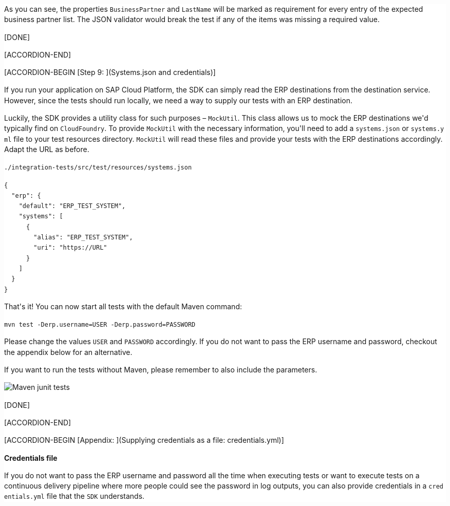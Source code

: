 As you can see, the properties `BusinessPartner` and `LastName` will be marked as requirement for every entry of the expected business partner list. The JSON validator would break the test if any of the items was missing a required value.

[DONE]

[ACCORDION-END]

[ACCORDION-BEGIN [Step 9: ](Systems.json and credentials)]

If you run your application on SAP Cloud Platform, the SDK can simply read the ERP destinations from the destination service. However, since the tests should run locally, we need a way to supply our tests with an ERP destination.

Luckily, the SDK provides a utility class for such purposes – `MockUtil`. This class allows us to mock the ERP destinations we'd typically find on `CloudFoundry`. To provide `MockUtil` with the necessary information, you'll need to add a `systems.json` or `systems.yml` file to your test resources directory. `MockUtil` will read these files and provide your tests with the ERP destinations accordingly. Adapt the URL as before.

`./integration-tests/src/test/resources/systems.json`

```json-schema
{
  "erp": {
    "default": "ERP_TEST_SYSTEM",
    "systems": [
      {
        "alias": "ERP_TEST_SYSTEM",
        "uri": "https://URL"
      }
    ]
  }
}
```

That's it! You can now start all tests with the default Maven command:

`mvn test -Derp.username=USER -Derp.password=PASSWORD`

Please change the values `USER` and `PASSWORD` accordingly. If you do not want to pass the ERP username and password, checkout the appendix below for an alternative.

If you want to run the tests without Maven, please remember to also include the parameters.

![Maven junit tests](maven-junit-test.png)

[DONE]

[ACCORDION-END]

[ACCORDION-BEGIN [Appendix: ](Supplying credentials as a file: credentials.yml)]

**Credentials file**

If you do not want to pass the ERP username and password all the time when executing tests or want to execute tests on a continuous delivery pipeline where more people could see the password in log outputs, you can also provide credentials in a `credentials.yml` file that the `SDK` understands.
